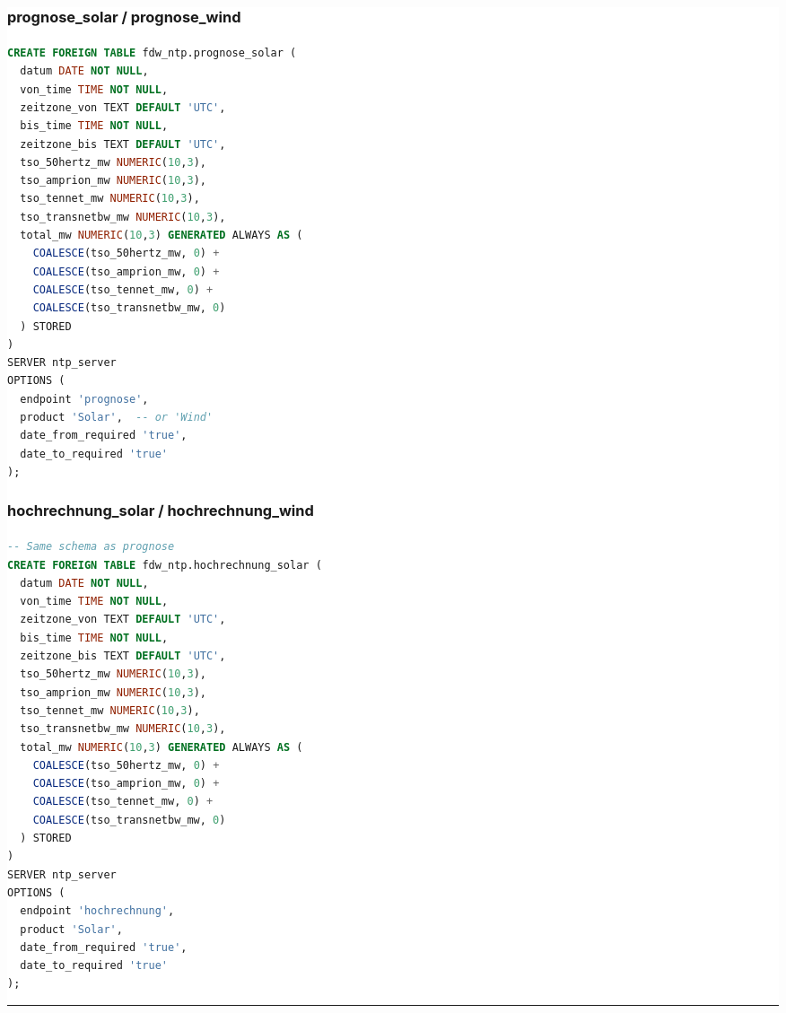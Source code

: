 ### prognose_solar / prognose_wind

```sql
CREATE FOREIGN TABLE fdw_ntp.prognose_solar (
  datum DATE NOT NULL,
  von_time TIME NOT NULL,
  zeitzone_von TEXT DEFAULT 'UTC',
  bis_time TIME NOT NULL,
  zeitzone_bis TEXT DEFAULT 'UTC',
  tso_50hertz_mw NUMERIC(10,3),
  tso_amprion_mw NUMERIC(10,3),
  tso_tennet_mw NUMERIC(10,3),
  tso_transnetbw_mw NUMERIC(10,3),
  total_mw NUMERIC(10,3) GENERATED ALWAYS AS (
    COALESCE(tso_50hertz_mw, 0) +
    COALESCE(tso_amprion_mw, 0) +
    COALESCE(tso_tennet_mw, 0) +
    COALESCE(tso_transnetbw_mw, 0)
  ) STORED
)
SERVER ntp_server
OPTIONS (
  endpoint 'prognose',
  product 'Solar',  -- or 'Wind'
  date_from_required 'true',
  date_to_required 'true'
);
```

### hochrechnung_solar / hochrechnung_wind

```sql
-- Same schema as prognose
CREATE FOREIGN TABLE fdw_ntp.hochrechnung_solar (
  datum DATE NOT NULL,
  von_time TIME NOT NULL,
  zeitzone_von TEXT DEFAULT 'UTC',
  bis_time TIME NOT NULL,
  zeitzone_bis TEXT DEFAULT 'UTC',
  tso_50hertz_mw NUMERIC(10,3),
  tso_amprion_mw NUMERIC(10,3),
  tso_tennet_mw NUMERIC(10,3),
  tso_transnetbw_mw NUMERIC(10,3),
  total_mw NUMERIC(10,3) GENERATED ALWAYS AS (
    COALESCE(tso_50hertz_mw, 0) +
    COALESCE(tso_amprion_mw, 0) +
    COALESCE(tso_tennet_mw, 0) +
    COALESCE(tso_transnetbw_mw, 0)
  ) STORED
)
SERVER ntp_server
OPTIONS (
  endpoint 'hochrechnung',
  product 'Solar',
  date_from_required 'true',
  date_to_required 'true'
);
```

---